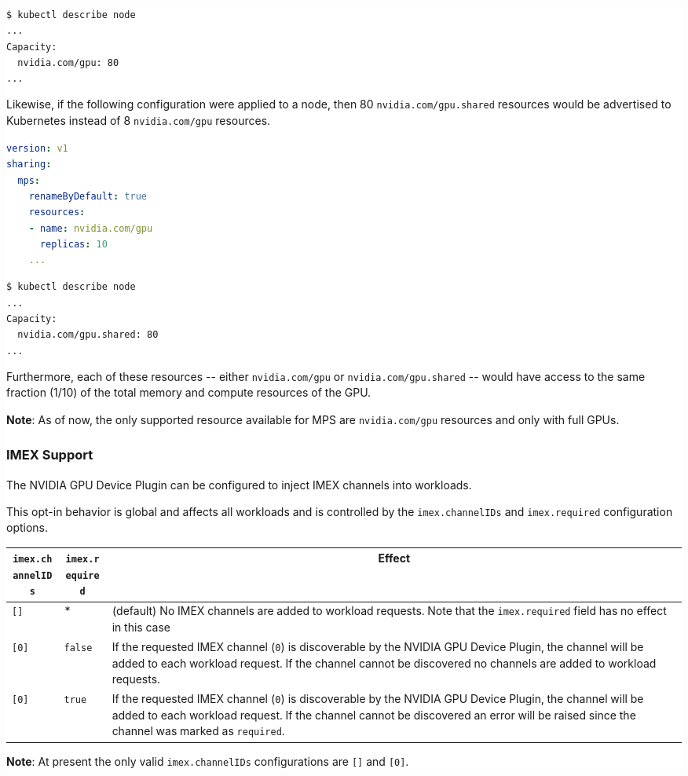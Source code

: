 ```shell
$ kubectl describe node
...
Capacity:
  nvidia.com/gpu: 80
...
```

Likewise, if the following configuration were applied to a node, then 80
`nvidia.com/gpu.shared` resources would be advertised to Kubernetes instead of 8
`nvidia.com/gpu` resources.

```yaml
version: v1
sharing:
  mps:
    renameByDefault: true
    resources:
    - name: nvidia.com/gpu
      replicas: 10
    ...
```

```shell
$ kubectl describe node
...
Capacity:
  nvidia.com/gpu.shared: 80
...
```

Furthermore, each of these resources -- either `nvidia.com/gpu` or
`nvidia.com/gpu.shared` -- would have access to the same fraction (1/10) of the
total memory and compute resources of the GPU.

**Note**: As of now, the only supported resource available for MPS are `nvidia.com/gpu`
resources and only with full GPUs.

### IMEX Support

The NVIDIA GPU Device Plugin can be configured to inject IMEX channels into
workloads.

This opt-in behavior is global and affects all workloads and is controlled by
the `imex.channelIDs` and `imex.required` configuration options.

| `imex.channelIDs` | `imex.required` | Effect |
|---|---|---|
| `[]` | * | (default) No IMEX channels are added to workload requests. Note that the `imex.required` field has no effect in this case |
| `[0]` | `false` | If the requested IMEX channel (`0`) is discoverable by the NVIDIA GPU Device Plugin, the channel will be added to each workload request. If the channel cannot be discovered no channels are added to workload requests. |
| `[0]` | `true` | If the requested IMEX channel (`0`) is discoverable by the NVIDIA GPU Device Plugin, the channel will be added to each workload request. If the channel cannot be discovered an error will be raised since the channel was marked as `required`. |

**Note**: At present the only valid `imex.channelIDs` configurations are `[]` and `[0]`.
